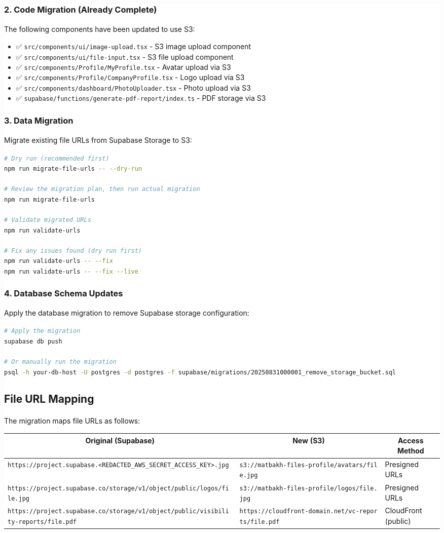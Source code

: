 ### 2. Code Migration (Already Complete)

The following components have been updated to use S3:
- ✅ `src/components/ui/image-upload.tsx` - S3 image upload component
- ✅ `src/components/ui/file-input.tsx` - S3 file upload component
- ✅ `src/components/Profile/MyProfile.tsx` - Avatar upload via S3
- ✅ `src/components/Profile/CompanyProfile.tsx` - Logo upload via S3
- ✅ `src/components/dashboard/PhotoUploader.tsx` - Photo upload via S3
- ✅ `supabase/functions/generate-pdf-report/index.ts` - PDF storage via S3

### 3. Data Migration

Migrate existing file URLs from Supabase Storage to S3:

```bash
# Dry run (recommended first)
npm run migrate-file-urls -- --dry-run

# Review the migration plan, then run actual migration
npm run migrate-file-urls

# Validate migrated URLs
npm run validate-urls

# Fix any issues found (dry run first)
npm run validate-urls -- --fix
npm run validate-urls -- --fix --live
```

### 4. Database Schema Updates

Apply the database migration to remove Supabase storage configuration:

```bash
# Apply the migration
supabase db push

# Or manually run the migration
psql -h your-db-host -U postgres -d postgres -f supabase/migrations/20250831000001_remove_storage_bucket.sql
```

## File URL Mapping

The migration maps file URLs as follows:

| Original (Supabase) | New (S3) | Access Method |
|---------------------|----------|---------------|
| `https://project.supabase.<REDACTED_AWS_SECRET_ACCESS_KEY>.jpg` | `s3://matbakh-files-profile/avatars/file.jpg` | Presigned URLs |
| `https://project.supabase.co/storage/v1/object/public/logos/file.jpg` | `s3://matbakh-files-profile/logos/file.jpg` | Presigned URLs |
| `https://project.supabase.co/storage/v1/object/public/visibility-reports/file.pdf` | `https://cloudfront-domain.net/vc-reports/file.pdf` | CloudFront (public) |
